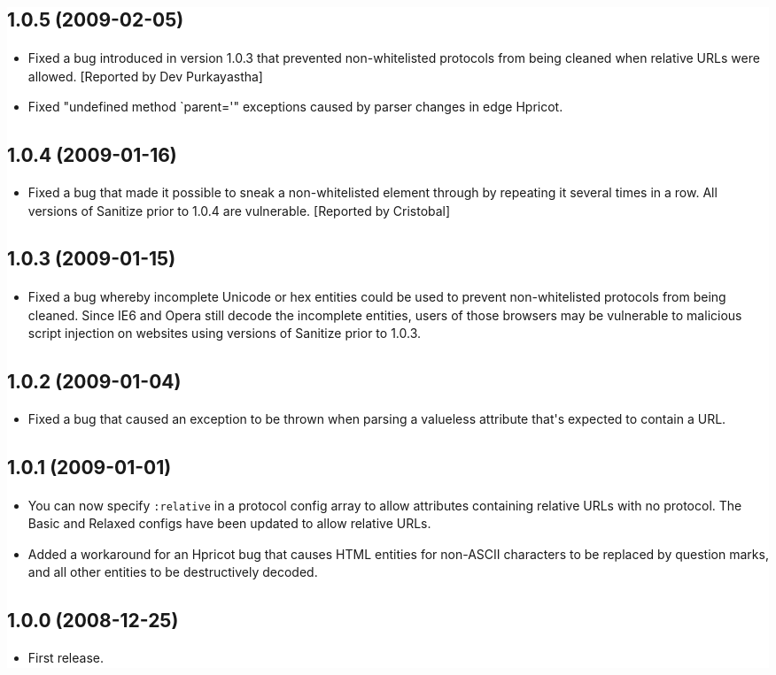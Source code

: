
## 1.0.5 (2009-02-05)

* Fixed a bug introduced in version 1.0.3 that prevented non-whitelisted
  protocols from being cleaned when relative URLs were allowed. [Reported by
  Dev Purkayastha]

* Fixed "undefined method `parent='" exceptions caused by parser changes in
  edge Hpricot.


## 1.0.4 (2009-01-16)

* Fixed a bug that made it possible to sneak a non-whitelisted element through
  by repeating it several times in a row. All versions of Sanitize prior to
  1.0.4 are vulnerable. [Reported by Cristobal]


## 1.0.3 (2009-01-15)

* Fixed a bug whereby incomplete Unicode or hex entities could be used to
  prevent non-whitelisted protocols from being cleaned. Since IE6 and Opera
  still decode the incomplete entities, users of those browsers may be
  vulnerable to malicious script injection on websites using versions of
  Sanitize prior to 1.0.3.


## 1.0.2 (2009-01-04)

* Fixed a bug that caused an exception to be thrown when parsing a valueless
  attribute that's expected to contain a URL.


## 1.0.1 (2009-01-01)

* You can now specify `:relative` in a protocol config array to allow
  attributes containing relative URLs with no protocol. The Basic and Relaxed
  configs have been updated to allow relative URLs.

* Added a workaround for an Hpricot bug that causes HTML entities for
  non-ASCII characters to be replaced by question marks, and all other
  entities to be destructively decoded.


## 1.0.0 (2008-12-25)

* First release.
